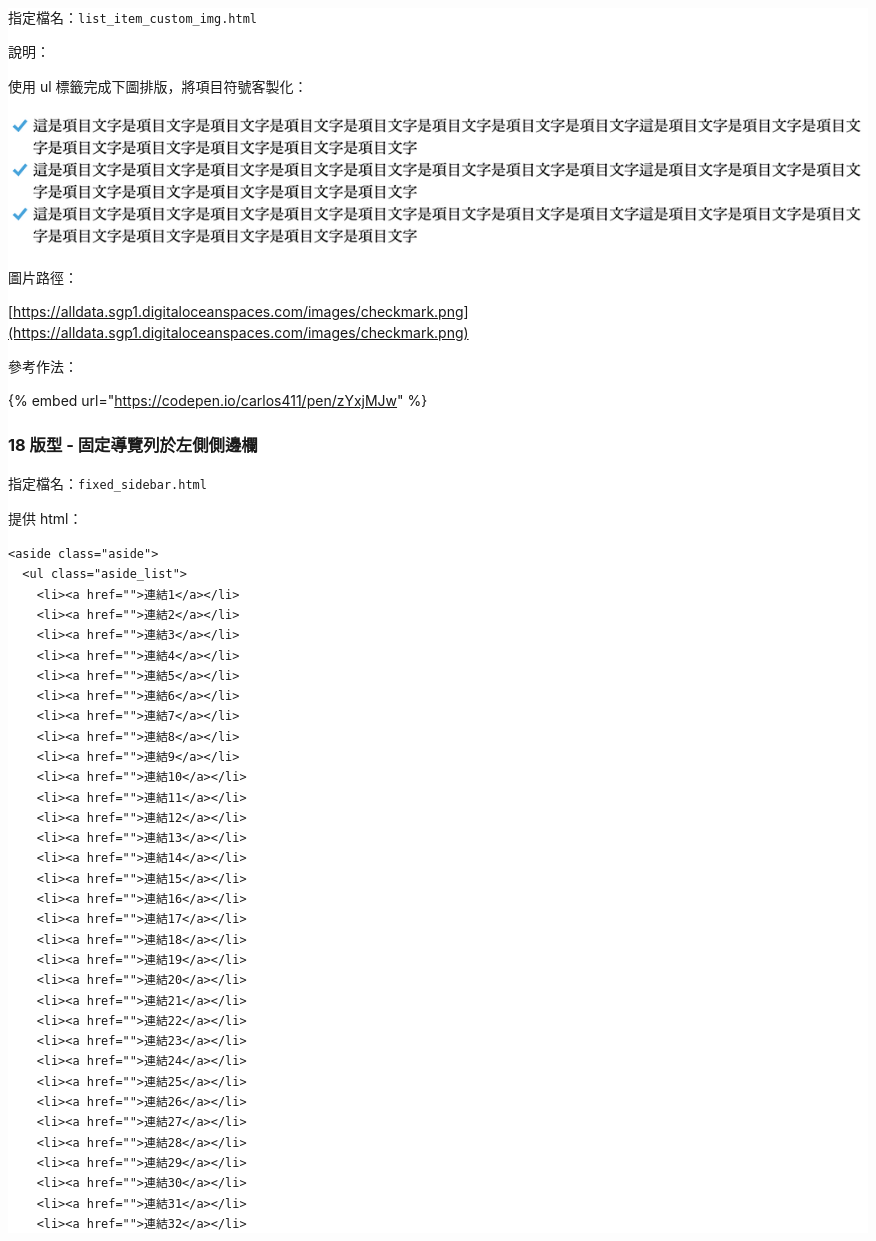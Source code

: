 指定檔名：`list_item_custom_img.html`

說明：

使用 ul 標籤完成下圖排版，將項目符號客製化：

![](.gitbook/assets/list_item_img_custom.png)

圖片路徑：

[https://alldata.sgp1.digitaloceanspaces.com/images/checkmark.png](https://alldata.sgp1.digitaloceanspaces.com/images/checkmark.png)



參考作法：

{% embed url="https://codepen.io/carlos411/pen/zYxjMJw" %}



### 18 版型 - 固定導覽列於左側側邊欄

指定檔名：`fixed_sidebar.html`

提供 html：

```markup
<aside class="aside">
  <ul class="aside_list">
    <li><a href="">連結1</a></li>
    <li><a href="">連結2</a></li>
    <li><a href="">連結3</a></li>
    <li><a href="">連結4</a></li>
    <li><a href="">連結5</a></li>
    <li><a href="">連結6</a></li>
    <li><a href="">連結7</a></li>
    <li><a href="">連結8</a></li>
    <li><a href="">連結9</a></li>
    <li><a href="">連結10</a></li>
    <li><a href="">連結11</a></li>
    <li><a href="">連結12</a></li>
    <li><a href="">連結13</a></li>
    <li><a href="">連結14</a></li>
    <li><a href="">連結15</a></li>
    <li><a href="">連結16</a></li>
    <li><a href="">連結17</a></li>
    <li><a href="">連結18</a></li>
    <li><a href="">連結19</a></li>
    <li><a href="">連結20</a></li>
    <li><a href="">連結21</a></li>
    <li><a href="">連結22</a></li>
    <li><a href="">連結23</a></li>
    <li><a href="">連結24</a></li>
    <li><a href="">連結25</a></li>
    <li><a href="">連結26</a></li>
    <li><a href="">連結27</a></li>
    <li><a href="">連結28</a></li>
    <li><a href="">連結29</a></li>
    <li><a href="">連結30</a></li>
    <li><a href="">連結31</a></li>
    <li><a href="">連結32</a></li>
```